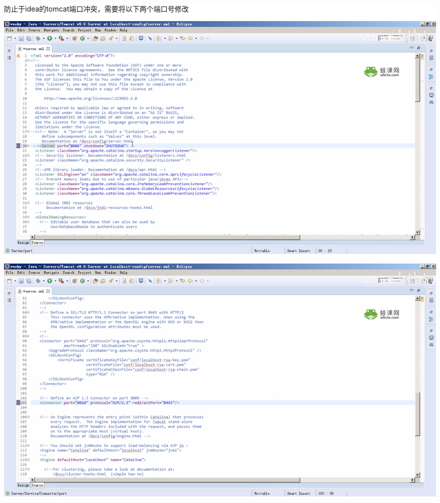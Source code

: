 
防止于idea的tomcat端口冲突，需要将以下两个端口号修改

![image-20210529161522728](assets/image-20210529161522728.png)

![image-20210529161543939](assets/image-20210529161543939.png)
